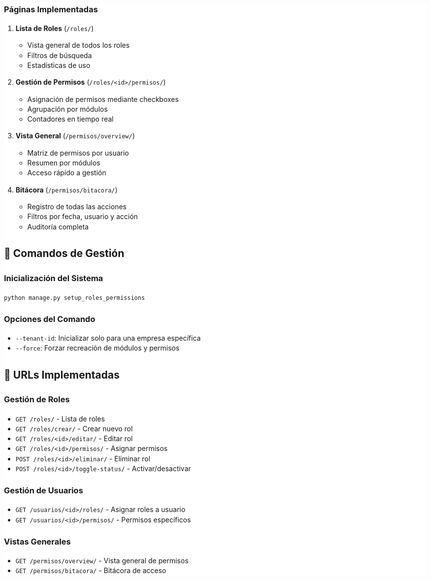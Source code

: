 ### Páginas Implementadas
1. **Lista de Roles** (`/roles/`)
   - Vista general de todos los roles
   - Filtros de búsqueda
   - Estadísticas de uso

2. **Gestión de Permisos** (`/roles/<id>/permisos/`)
   - Asignación de permisos mediante checkboxes
   - Agrupación por módulos
   - Contadores en tiempo real

3. **Vista General** (`/permisos/overview/`)
   - Matriz de permisos por usuario
   - Resumen por módulos
   - Acceso rápido a gestión

4. **Bitácora** (`/permisos/bitacora/`)
   - Registro de todas las acciones
   - Filtros por fecha, usuario y acción
   - Auditoría completa

## 🔧 Comandos de Gestión

### Inicialización del Sistema
```bash
python manage.py setup_roles_permissions
```

### Opciones del Comando
- `--tenant-id`: Inicializar solo para una empresa específica
- `--force`: Forzar recreación de módulos y permisos

## 🚀 URLs Implementadas

### Gestión de Roles
- `GET /roles/` - Lista de roles
- `GET /roles/crear/` - Crear nuevo rol
- `GET /roles/<id>/editar/` - Editar rol
- `GET /roles/<id>/permisos/` - Asignar permisos
- `POST /roles/<id>/eliminar/` - Eliminar rol
- `POST /roles/<id>/toggle-status/` - Activar/desactivar

### Gestión de Usuarios
- `GET /usuarios/<id>/roles/` - Asignar roles a usuario
- `GET /usuarios/<id>/permisos/` - Permisos específicos

### Vistas Generales
- `GET /permisos/overview/` - Vista general de permisos
- `GET /permisos/bitacora/` - Bitácora de acceso
